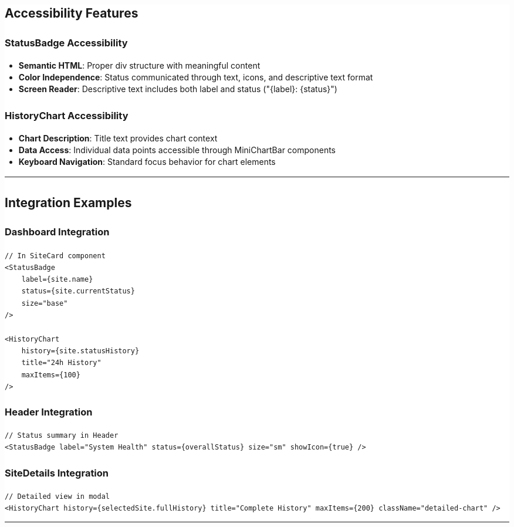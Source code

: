 ## Accessibility Features

### StatusBadge Accessibility

- **Semantic HTML**: Proper div structure with meaningful content
- **Color Independence**: Status communicated through text, icons, and descriptive text format
- **Screen Reader**: Descriptive text includes both label and status ("{label}: {status}")

### HistoryChart Accessibility

- **Chart Description**: Title text provides chart context
- **Data Access**: Individual data points accessible through MiniChartBar components
- **Keyboard Navigation**: Standard focus behavior for chart elements

---

## Integration Examples

### Dashboard Integration

```tsx
// In SiteCard component
<StatusBadge
    label={site.name}
    status={site.currentStatus}
    size="base"
/>

<HistoryChart
    history={site.statusHistory}
    title="24h History"
    maxItems={100}
/>
```

### Header Integration

```tsx
// Status summary in Header
<StatusBadge label="System Health" status={overallStatus} size="sm" showIcon={true} />
```

### SiteDetails Integration

```tsx
// Detailed view in modal
<HistoryChart history={selectedSite.fullHistory} title="Complete History" maxItems={200} className="detailed-chart" />
```

---
